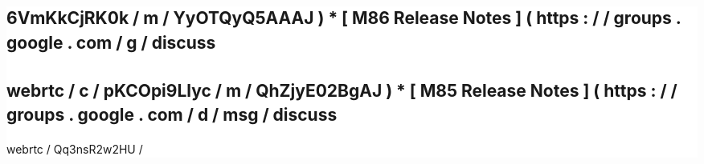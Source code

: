 6VmKkCjRK0k
/
m
/
YyOTQyQ5AAAJ
)
*
[
M86
Release
Notes
]
(
https
:
/
/
groups
.
google
.
com
/
g
/
discuss
-
webrtc
/
c
/
pKCOpi9Llyc
/
m
/
QhZjyE02BgAJ
)
*
[
M85
Release
Notes
]
(
https
:
/
/
groups
.
google
.
com
/
d
/
msg
/
discuss
-
webrtc
/
Qq3nsR2w2HU
/